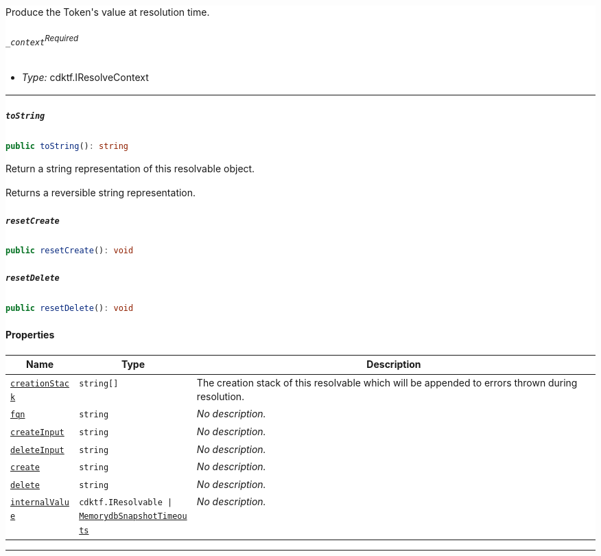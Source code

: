 Produce the Token's value at resolution time.

###### `_context`<sup>Required</sup> <a name="_context" id="@cdktf/aws-cdk.memorydbSnapshot.MemorydbSnapshotTimeoutsOutputReference.resolve.parameter._context"></a>

- *Type:* cdktf.IResolveContext

---

##### `toString` <a name="toString" id="@cdktf/aws-cdk.memorydbSnapshot.MemorydbSnapshotTimeoutsOutputReference.toString"></a>

```typescript
public toString(): string
```

Return a string representation of this resolvable object.

Returns a reversible string representation.

##### `resetCreate` <a name="resetCreate" id="@cdktf/aws-cdk.memorydbSnapshot.MemorydbSnapshotTimeoutsOutputReference.resetCreate"></a>

```typescript
public resetCreate(): void
```

##### `resetDelete` <a name="resetDelete" id="@cdktf/aws-cdk.memorydbSnapshot.MemorydbSnapshotTimeoutsOutputReference.resetDelete"></a>

```typescript
public resetDelete(): void
```


#### Properties <a name="Properties" id="Properties"></a>

| **Name** | **Type** | **Description** |
| --- | --- | --- |
| <code><a href="#@cdktf/aws-cdk.memorydbSnapshot.MemorydbSnapshotTimeoutsOutputReference.property.creationStack">creationStack</a></code> | <code>string[]</code> | The creation stack of this resolvable which will be appended to errors thrown during resolution. |
| <code><a href="#@cdktf/aws-cdk.memorydbSnapshot.MemorydbSnapshotTimeoutsOutputReference.property.fqn">fqn</a></code> | <code>string</code> | *No description.* |
| <code><a href="#@cdktf/aws-cdk.memorydbSnapshot.MemorydbSnapshotTimeoutsOutputReference.property.createInput">createInput</a></code> | <code>string</code> | *No description.* |
| <code><a href="#@cdktf/aws-cdk.memorydbSnapshot.MemorydbSnapshotTimeoutsOutputReference.property.deleteInput">deleteInput</a></code> | <code>string</code> | *No description.* |
| <code><a href="#@cdktf/aws-cdk.memorydbSnapshot.MemorydbSnapshotTimeoutsOutputReference.property.create">create</a></code> | <code>string</code> | *No description.* |
| <code><a href="#@cdktf/aws-cdk.memorydbSnapshot.MemorydbSnapshotTimeoutsOutputReference.property.delete">delete</a></code> | <code>string</code> | *No description.* |
| <code><a href="#@cdktf/aws-cdk.memorydbSnapshot.MemorydbSnapshotTimeoutsOutputReference.property.internalValue">internalValue</a></code> | <code>cdktf.IResolvable \| <a href="#@cdktf/aws-cdk.memorydbSnapshot.MemorydbSnapshotTimeouts">MemorydbSnapshotTimeouts</a></code> | *No description.* |

---
